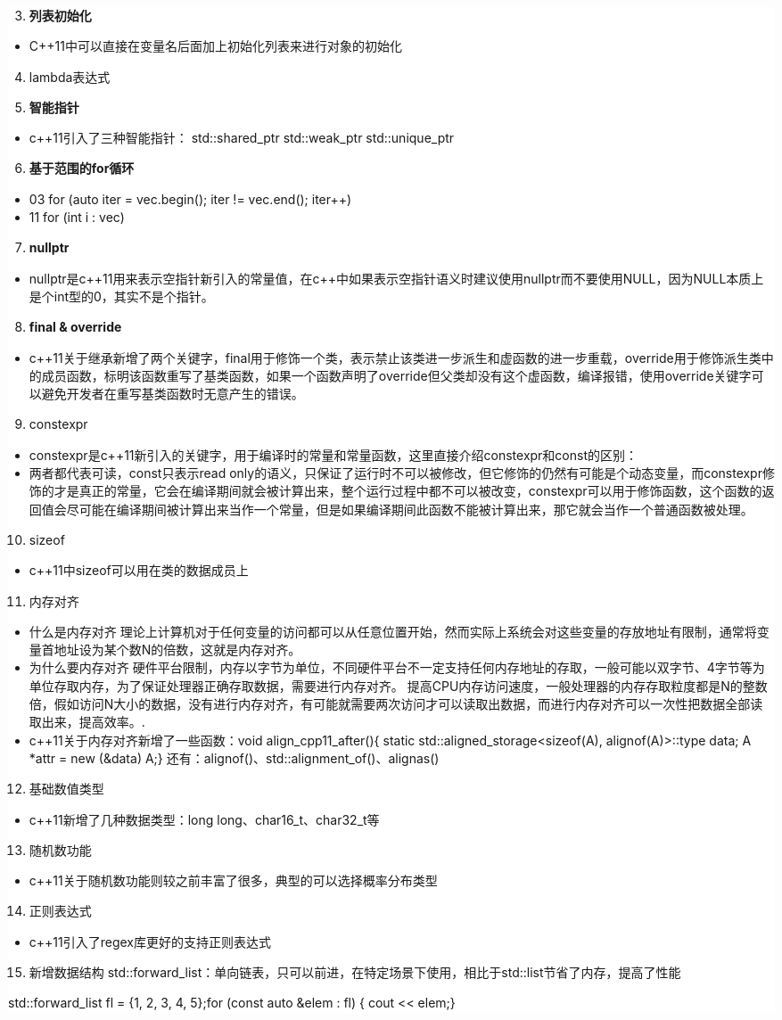 3. **列表初始化**

- C++11中可以直接在变量名后面加上初始化列表来进行对象的初始化

4. lambda表达式

5. **智能指针**

- c++11引入了三种智能指针： std::shared_ptr   std::weak_ptr   std::unique_ptr

6. **基于范围的for循环**

- 03  for (auto iter = vec.begin(); iter != vec.end(); iter++)
- 11  for (int i : vec)

7. **nullptr**

- nullptr是c++11用来表示空指针新引入的常量值，在c++中如果表示空指针语义时建议使用nullptr而不要使用NULL，因为NULL本质上是个int型的0，其实不是个指针。

8. **final & override**

- c++11关于继承新增了两个关键字，final用于修饰一个类，表示禁止该类进一步派生和虚函数的进一步重载，override用于修饰派生类中的成员函数，标明该函数重写了基类函数，如果一个函数声明了override但父类却没有这个虚函数，编译报错，使用override关键字可以避免开发者在重写基类函数时无意产生的错误。

9. constexpr

- constexpr是c++11新引入的关键字，用于编译时的常量和常量函数，这里直接介绍constexpr和const的区别：
- 两者都代表可读，const只表示read only的语义，只保证了运行时不可以被修改，但它修饰的仍然有可能是个动态变量，而constexpr修饰的才是真正的常量，它会在编译期间就会被计算出来，整个运行过程中都不可以被改变，constexpr可以用于修饰函数，这个函数的返回值会尽可能在编译期间被计算出来当作一个常量，但是如果编译期间此函数不能被计算出来，那它就会当作一个普通函数被处理。

10. sizeof

- c++11中sizeof可以用在类的数据成员上

11. 内存对齐

- 什么是内存对齐
  理论上计算机对于任何变量的访问都可以从任意位置开始，然而实际上系统会对这些变量的存放地址有限制，通常将变量首地址设为某个数N的倍数，这就是内存对齐。
- 为什么要内存对齐
  硬件平台限制，内存以字节为单位，不同硬件平台不一定支持任何内存地址的存取，一般可能以双字节、4字节等为单位存取内存，为了保证处理器正确存取数据，需要进行内存对齐。
  提高CPU内存访问速度，一般处理器的内存存取粒度都是N的整数倍，假如访问N大小的数据，没有进行内存对齐，有可能就需要两次访问才可以读取出数据，而进行内存对齐可以一次性把数据全部读取出来，提高效率。.
- c++11关于内存对齐新增了一些函数：void align_cpp11_after(){ static std::aligned_storage<sizeof(A), alignof(A)>::type data; A *attr = new (&data) A;}
  还有：alignof()、std::alignment_of()、alignas()

12. 基础数值类型

- c++11新增了几种数据类型：long long、char16_t、char32_t等

13. 随机数功能

- c++11关于随机数功能则较之前丰富了很多，典型的可以选择概率分布类型

14. 正则表达式

- c++11引入了regex库更好的支持正则表达式

15. 新增数据结构
std::forward_list：单向链表，只可以前进，在特定场景下使用，相比于std::list节省了内存，提高了性能

std::forward_list<int> fl = {1, 2, 3, 4, 5};for (const auto &elem : fl) { cout << elem;}
